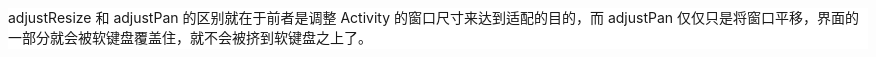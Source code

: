adjustResize 和 adjustPan 的区别就在于前者是调整 Activity 的窗口尺寸来达到适配的目的，而 adjustPan 仅仅只是将窗口平移，界面的一部分就会被软键盘覆盖住，就不会被挤到软键盘之上了。